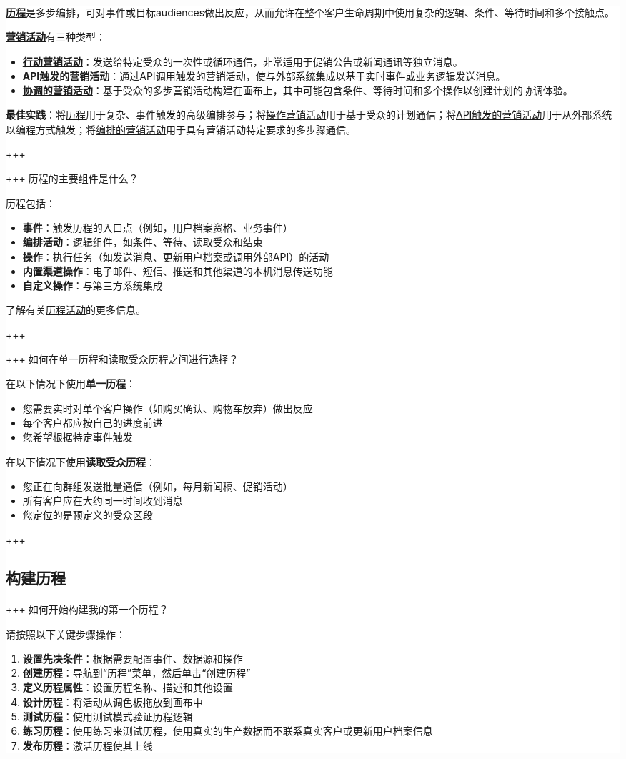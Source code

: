 **[历程](journey.md)**&#x200B;是多步编排，可对事件或目标audiences做出反应，从而允许在整个客户生命周期中使用复杂的逻辑、条件、等待时间和多个接触点。

**[营销活动](../campaigns/get-started-with-campaigns.md)**&#x200B;有三种类型：

* **[行动营销活动](../campaigns/create-campaign.md)**：发送给特定受众的一次性或循环通信，非常适用于促销公告或新闻通讯等独立消息。
* **[API触发的营销活动](../campaigns/api-triggered-campaigns.md)**：通过API调用触发的营销活动，使与外部系统集成以基于实时事件或业务逻辑发送消息。
* **[协调的营销活动](../orchestrated/gs-orchestrated-campaigns.md)**：基于受众的多步营销活动构建在画布上，其中可能包含条件、等待时间和多个操作以创建计划的协调体验。

**最佳实践**：将[历程](journey.md)用于复杂、事件触发的高级编排参与；将[操作营销活动](../campaigns/create-campaign.md)用于基于受众的计划通信；将[API触发的营销活动](../campaigns/api-triggered-campaigns.md)用于从外部系统以编程方式触发；将[编排的营销活动](../orchestrated/gs-orchestrated-campaigns.md)用于具有营销活动特定要求的多步骤通信。

+++

+++ 历程的主要组件是什么？

历程包括：

* **事件**：触发历程的入口点（例如，用户档案资格、业务事件）
* **编排活动**：逻辑组件，如条件、等待、读取受众和结束
* **操作**：执行任务（如发送消息、更新用户档案或调用外部API）的活动
* **内置渠道操作**：电子邮件、短信、推送和其他渠道的本机消息传送功能
* **自定义操作**：与第三方系统集成

了解有关[历程活动](about-journey-activities.md)的更多信息。

+++

+++ 如何在单一历程和读取受众历程之间进行选择？

在以下情况下使用&#x200B;**单一历程**：

* 您需要实时对单个客户操作（如购买确认、购物车放弃）做出反应
* 每个客户都应按自己的进度前进
* 您希望根据特定事件触发

在以下情况下使用&#x200B;**读取受众历程**：

* 您正在向群组发送批量通信（例如，每月新闻稿、促销活动）
* 所有客户应在大约同一时间收到消息
* 您定位的是预定义的受众区段

+++

## 构建历程

+++ 如何开始构建我的第一个历程？

请按照以下关键步骤操作：

1. **设置先决条件**：根据需要配置事件、数据源和操作
2. **创建历程**：导航到“历程”菜单，然后单击“创建历程”
3. **定义历程属性**：设置历程名称、描述和其他设置
4. **设计历程**：将活动从调色板拖放到画布中
5. **测试历程**：使用测试模式验证历程逻辑
6. **练习历程**：使用练习来测试历程，使用真实的生产数据而不联系真实客户或更新用户档案信息
7. **发布历程**：激活历程使其上线
